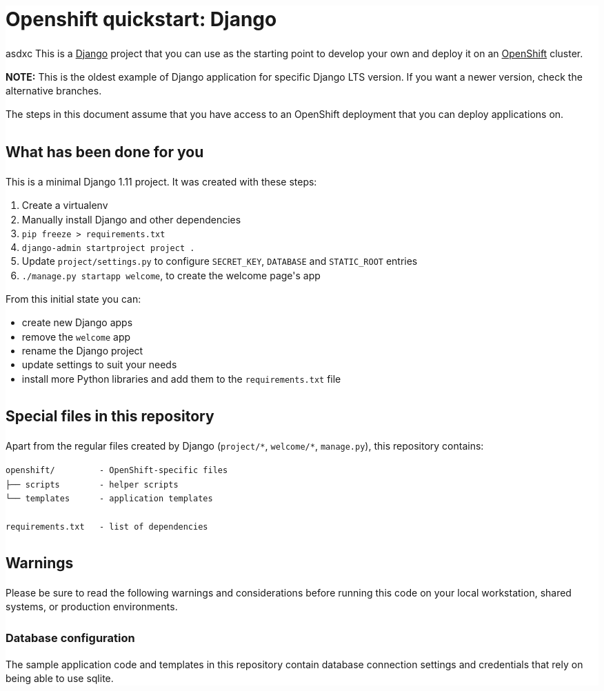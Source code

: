 # Openshift quickstart: Django

asdxc
This is a [Django](http://www.djangoproject.com) project that you can use as the starting point to develop your own and deploy it on an [OpenShift](https://github.com/openshift/origin) cluster.

**NOTE:** This is the oldest example of Django application for specific Django LTS version. If you want a newer version, check the alternative branches.

The steps in this document assume that you have access to an OpenShift deployment that you can deploy applications on.

## What has been done for you

This is a minimal Django 1.11 project. It was created with these steps:

1. Create a virtualenv
2. Manually install Django and other dependencies
3. `pip freeze > requirements.txt`
4. `django-admin startproject project .`
3. Update `project/settings.py` to configure `SECRET_KEY`, `DATABASE` and `STATIC_ROOT` entries
4. `./manage.py startapp welcome`, to create the welcome page's app

From this initial state you can:
* create new Django apps
* remove the `welcome` app
* rename the Django project
* update settings to suit your needs
* install more Python libraries and add them to the `requirements.txt` file

## Special files in this repository

Apart from the regular files created by Django (`project/*`, `welcome/*`, `manage.py`), this repository contains:

```
openshift/         - OpenShift-specific files
├── scripts        - helper scripts
└── templates      - application templates

requirements.txt   - list of dependencies
```

## Warnings

Please be sure to read the following warnings and considerations before running this code on your local workstation, shared systems, or production environments.

### Database configuration

The sample application code and templates in this repository contain database connection settings and credentials that rely on being able to use sqlite.
